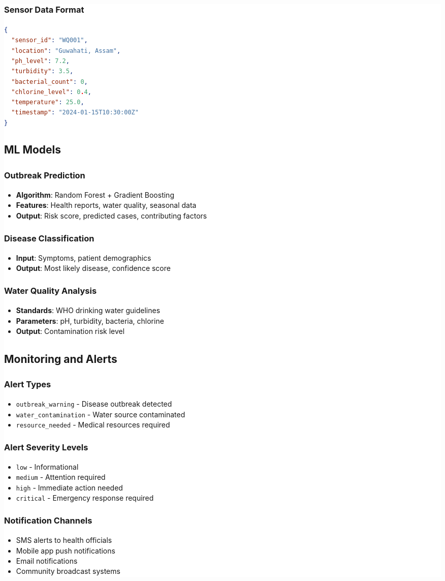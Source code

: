 ### Sensor Data Format
```json
{
  "sensor_id": "WQ001",
  "location": "Guwahati, Assam",
  "ph_level": 7.2,
  "turbidity": 3.5,
  "bacterial_count": 0,
  "chlorine_level": 0.4,
  "temperature": 25.0,
  "timestamp": "2024-01-15T10:30:00Z"
}
```

## ML Models

### Outbreak Prediction
- **Algorithm**: Random Forest + Gradient Boosting
- **Features**: Health reports, water quality, seasonal data
- **Output**: Risk score, predicted cases, contributing factors

### Disease Classification
- **Input**: Symptoms, patient demographics
- **Output**: Most likely disease, confidence score

### Water Quality Analysis
- **Standards**: WHO drinking water guidelines
- **Parameters**: pH, turbidity, bacteria, chlorine
- **Output**: Contamination risk level

## Monitoring and Alerts

### Alert Types
- `outbreak_warning` - Disease outbreak detected
- `water_contamination` - Water source contaminated
- `resource_needed` - Medical resources required

### Alert Severity Levels
- `low` - Informational
- `medium` - Attention required
- `high` - Immediate action needed
- `critical` - Emergency response required

### Notification Channels
- SMS alerts to health officials
- Mobile app push notifications
- Email notifications
- Community broadcast systems
